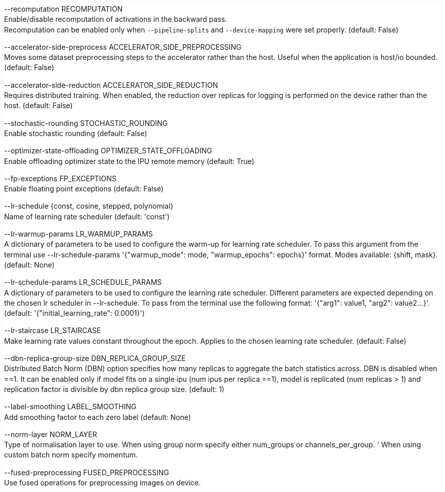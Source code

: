   --recomputation RECOMPUTATION  
                        Enable/disable recomputation of activations in the backward pass.   
                        Recomputation can be enabled only when `--pipeline-splits` and `--device-mapping` were set properly. (default: False)

  --accelerator-side-preprocess ACCELERATOR_SIDE_PREPROCESSING  
                        Moves some dataset preprocessing steps to the accelerator rather
                        than the host. Useful when the application is host/io bounded. (default: False)

  --accelerator-side-reduction ACCELERATOR_SIDE_REDUCTION  
                        Requires distributed training. When enabled, the reduction over replicas for logging is performed on the device rather than the host. (default: False)

  --stochastic-rounding STOCHASTIC_ROUNDING  
                        Enable stochastic rounding (default: False)


  --optimizer-state-offloading OPTIMIZER_STATE_OFFLOADING  
                        Enable offloading optimizer state to the IPU remote memory (default: True)

  --fp-exceptions FP_EXCEPTIONS  
                        Enable floating point exceptions (default: False)

  --lr-schedule {const, cosine, stepped, polynomial}  
                        Name of learning rate scheduler (default: 'const')
  
  --lr-warmup-params LR_WARMUP_PARAMS  
                        A dictionary of parameters to be used to configure the warm-up for learning rate scheduler. To pass this argument from the terminal use --lr-schedule-params \'{"warmup_mode": mode, "warmup_epochs": epochs}\' format. Modes available: {shift, mask}. (default: None)

  --lr-schedule-params LR_SCHEDULE_PARAMS  
                        A dictionary of parameters to be used to configure the learning rate scheduler. Different parameters are expected depending on the chosen lr scheduler in --lr-schedule. To pass from the terminal use the following format: \'{"arg1": value1, "arg2": value2...}\'. (default: \'{"initial_learning_rate": 0.0001}\')

  --lr-staircase LR_STAIRCASE  
                        Make learning rate values constant throughout the epoch. Applies to the chosen learning rate scheduler. (default: False)

  --dbn-replica-group-size DBN_REPLICA_GROUP_SIZE  
                        Distributed Batch Norm (DBN) option specifies how many replicas to aggregate the batch statistics across. DBN is disabled when ==1. It can be enabled only if model fits on a single ipu (num ipus per replica ==1), model is replicated (num replicas > 1) and replication factor is divisible by dbn replica group size. (default: 1)

  --label-smoothing LABEL_SMOOTHING  
                        Add smoothing factor to each zero label (default: None)

  --norm-layer NORM_LAYER  
                        Type of normalisation layer to use. When using group norm specify either num_groups or channels_per_group. '
                        When using custom batch norm specify momentum.

  --fused-preprocessing  FUSED_PREPROCESSING  
                        Use fused operations for preprocessing images on device.
